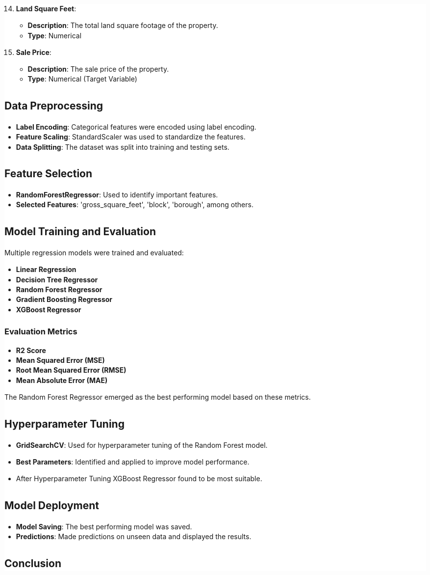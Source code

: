 14. **Land Square Feet**:
    - **Description**: The total land square footage of the property.
    - **Type**: Numerical

15. **Sale Price**:
    - **Description**: The sale price of the property.
    - **Type**: Numerical (Target Variable)

## Data Preprocessing

- **Label Encoding**: Categorical features were encoded using label encoding.
- **Feature Scaling**: StandardScaler was used to standardize the features.
- **Data Splitting**: The dataset was split into training and testing sets.

## Feature Selection

- **RandomForestRegressor**: Used to identify important features.
- **Selected Features**: 'gross_square_feet', 'block', 'borough', among others.

## Model Training and Evaluation

Multiple regression models were trained and evaluated:
- **Linear Regression**
- **Decision Tree Regressor**
- **Random Forest Regressor**
- **Gradient Boosting Regressor**
- **XGBoost Regressor**

### Evaluation Metrics

- **R2 Score**
- **Mean Squared Error (MSE)**
- **Root Mean Squared Error (RMSE)**
- **Mean Absolute Error (MAE)**

The Random Forest Regressor emerged as the best performing model based on these metrics.

## Hyperparameter Tuning

- **GridSearchCV**: Used for hyperparameter tuning of the Random Forest model.
- **Best Parameters**: Identified and applied to improve model performance.

- After Hyperparameter Tuning XGBoost Regressor found to be most suitable.

## Model Deployment

- **Model Saving**: The best performing model was saved.
- **Predictions**: Made predictions on unseen data and displayed the results.


## Conclusion
